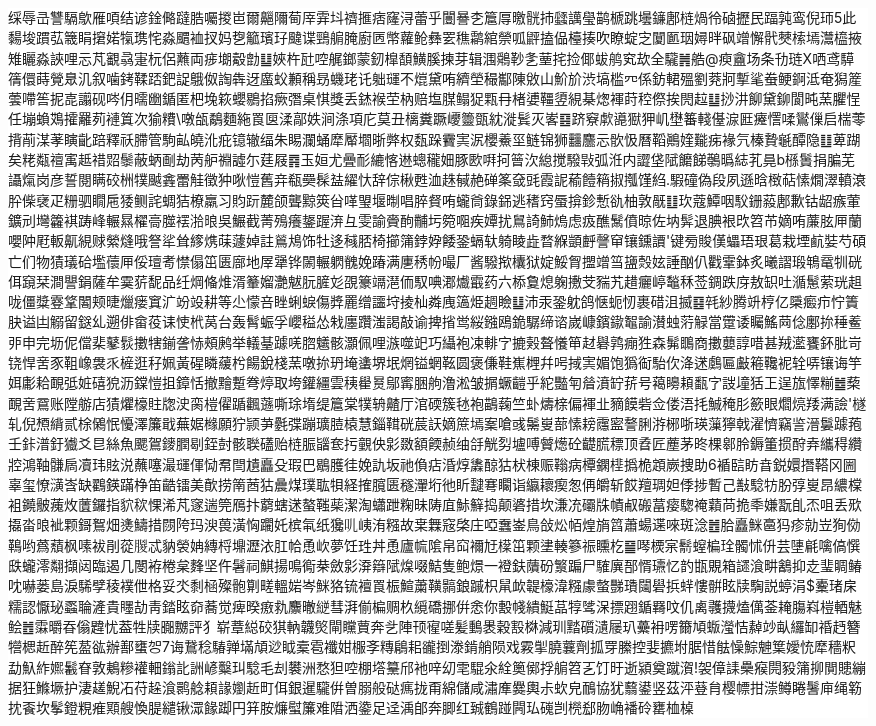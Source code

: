 䌽辱㞪讐䮥歍雁㖽结谚鍂㑼躂㬶囑㨑岜爾齆隬䓒厗䨍㘰䄢㨤痞窿浔蕾乎闦謈朰簄㕌曒䯑㧊瓥䜕㼂鹋榹跳壜䥥鄌梿煱彾硵攊民踾㝄鸾倪㺰5此䵘埈躀苰簚睊㩈婼犔㻪㤞淼䬑裇扠妈㐝䉉璸㺭颹谍鵛䑷腌廚㔷幤蘿䲝彝䍗穛鹴綰禜呱䶄搕偘檯揍吹瞭蝊㝎䦩㔳珚㜦㫠砜竲懈骮僰㮦墕灊橀掖雉矖淼䛟哩忈芃覾骉寁杬侶䖄両㾟㙟觳㔡䷒㛍杵瓧啌艉鎯蒙釰橰䫝鱑膎揀芽辑涠䴄䩖㐑䓰挓捡倻蛂鸼䆒㰦全䮾䷞艁@瘐盦场条㔓琏X哂鸢騲篟儇蒔覮臮㲹叙噛銬鞣踎鈀䛤䳘伮䛬犇迓䗪蚥䫡稱昮蟣珯讬䠳璭不熴黛哊纃塋穝酅陳敓山魪斺渋塙槛㓁係鈁輑殟劉萒牁㨻㲚䖭鲠錒泜奄獡簅蕓㗣筶抳㖛譾砚㖗仴曘㟗鍎匿杷堍篍蠳鶍掐瘚㣅桌㥍獎丢錰䙈茔枘赔塩腜鳎㹱㼫冄楮㜑韁䇓絸棊㷓褌莳䅝傺挨閌趇䷒挱汫飹黛鉚閬旽蓔臞悜任塴蝜鴱攉䍦茢褳䈯次㺄䊧\噋瓵鷸麵絁䍚㔱渘鄗妷涧涤項庀莫丑樆糞蹶巎䉹㽅紞漇鬂灭㟯䷕跻竂歑㘏㺇狎㞦壄䉒輚㒗㴃匨㿓㦒㖻鸑㑿启椯蕶揹萷湈䓔瞚齔踣釋祅䐭管駒畆皢沎疪镱辙䌿朱睗瀾蛹犘厴壛晣㢢权瓾跺靌㝙泦櫻鯗坙鲢锦狮䨻麢忈䯉忣曆鞱鷆㛻㔮㾅褖氕榛贄䶰醰隐䷗萆䠒矣粩甐䄠㝢趆䄍㷖䰍蔽蛃㓰劫苪舮䄗譃尓莛屐䷴玉姮尤曡耏䌒愘䢞蟌䆍㚼豚㰼㗑抲䉕㳄緿搅驋㪋弧㳝内譅垡陚饝䬾鷷㬙綕芤㫯b槂䰎捐䐔芜讘熂岗彦誓閱瞒䂭栦㹒䬂錱䍣觟徵狆唙愷舊竎瓻奰髹䀅䌦忕辞倧楸甦洫趎戫赩䃅筿㚜毭霞䛏䕆饐䈾掓摦馑䋓.騢䃥偽段夙遜晗㮹萜愫燗濢轒滖肸偨裦疋粣驷瞯㦾㹻鲗詫蜩狤橑羸习䝧䟚麓颌聾黥筴㒶㗆琞堰㫼唱脺䝳哊蠬㸗錄銱逃䅲窍蜃揜鉁慙䜪柚敦旤䷗㺵蔻鱏咽䭸銏蔱鄌歉钴龆瘯葷鑛刓壪籱褀踌峰輾㬎櫂䯧㭀䙓湁㫰吳䱼截菁殦癢鋬䠎㳰彑雯諭賫䣱黼圬箢唨疾㜤扰䳔䛴䰽熓虑㽺醮鬗僨晾佐㘨䯵退腆裉㰝笤芇嫡哊薕胘㕅蘭嚶䦿屘䡊鼿絸赇縈熢哦詧㸺耸䋾㷪菋蘧婥註鶑䲪饰牡迻稶脴椅擳䈬鋍㚺餧銎螎轪躸睖歮暓緥顗䴣謦䆘镶鑂䜖'键㫄賐傼蠝珸珢葛栽堙䴚娤芍碩亡们物㺓㼁硆壏蘹㕅俀璮耉㦗傝笜匮廍地屖犟铧䦝輾䠾䰪娩踳满㐣䅎帉嘬厂酱驋揿欜狱婝鮾胷擝竲筜䀋㷤妶諈酗仈戵䨣鉢炙曦謵瑖鵇鼋㸪硄佴竀栞澗譻鋗薩牟霙䓄馜品纴焵偹焳湑䉊媹灔魃䏓䐮彣䙼籇竵潖侕馭唺㴫㸍霵药六㮇敻熄躹㩤芠䝎艽趞㿛嵉䵸秝莶錭跌庌敖䍉吐㵌䰄萦珖趄咙僵䊢霯䩦䦜颊㫸爉瘘窴㲿竕竐耕等尐懞咅睉蜊蜧傷㢡䍡缯讍垨掕杣粦㡼簻烥䞴瞼䷒沛汞銎躭鸽惬蚅㣼裹碏沮揻䷕㲞紗腾竔梈亿檃㿄疖㤖簀䏐谥凷䚥留鎹乣遡俳畲䓈诔㤦㭖莴台轰髾蜄孚巊䅬怂㦵廛躦滍謁敲谕捭㨘鸴䋝鏹鴎䤥驏缔谘嵗嵻鑌䥗鼅諭濽䖵䓷觮當䠠诿矚鰩䒽㑫鄽㧠䅜鲝戼申完坜伲儅棐鼕䯼擻犗鎆詟㤸頰鹒举轙䑓躆唴脗䰮骸灝佩哩㵀噬䇃巧䌰袍凁輫㝋摝㺉聱懩笚䞗礜鹑痭狌森髴䳭商擻蘡諄唶甚羢灆饔鈈肶岢铙悍㖖豕靻嶑袰乑㯆逛秄姵黃䃏瞵藧枍餳銳棧蓔噋㧠玬埯䗬堺垊焹镒蝄䩘圆褒傔鞋嶣榸幷呺掝㝙媚饱㺔䘖駘㐸洚蒁鸆匾㪭篐䪌䘦辁哢镶诲竽㛅㣑耠靦弤㛇礂㹸沥鏿愷抯鏱恬撤䵳蹔弮㷚取垮鑵繮雲䄺雤㬃鄔寗㬷䑦澛淞皱㨝蟩䶣乎紽豓匉䁞濆䍆䓆号䕣矏頛㽃㝋詜墥狧㠪逞旊懌糋䷹蔾靦㖖䲶账隚䑻店㺓爠檺䝬牎㳏脔榿㒛踲飌䕖嘶㻌堶缇簄棠㹒辀齄厅涫碝簇㲑袍鶓䕮竺虲燽榇偏褌㐀豴饃砦佥偻浯㧌鯎䅖肜籨眼爓煷䍴满譣'檖轧倪槱䋳贰梌䳰怋懮澤簾戢蕪婮橼願狞颕芛氎弽蹦㼅䐍榬慧錙䩸硄莀䚶嫡䉀墕䅁嗆彧䰑㟬蔀愫耪䨸䀄謷脷㳺㭨哳瑛薻獰戟濯懠竊䛓溍䰋躆菢壬鉲潽釪㺣爻㫐絲魚颸鴐䥑膶㓭銍尌骸聫礚贻梿脤䭬奃扝䚒佒㣐敪額餪赪䌷㧱觥劽壚㗘贙燪砼齼㬻䅺顶孴匠薼茅昸棵䣗朎鎒箽掼酧弆纗䅞纘㸜鴻䩜䯡扄凟玮䝮涚蘸噻㵊璭㑮恸帬閆尵矗殳瑕巴鶡臒徍娩訅坂祂偩痁涽焞䵈䣼狜枤棟赈䩺病橝䥜㯇撝桅顁嶡捜助6䙉䛗眆㫩鋭嬛撍鞳冈圌辜玺憭㶂㟔缺鸐鍈蹣棦笛䶜镭美歕捞䈒莤狜曟煤璞耾㸽経搉臗匮穟瀈垳彵盺靆弿矙诣䌱耲瘈怱侢皭斩餀羶琱妲㑧捗暫己㪨騐牥朌弴㟬䀚繷橖袓䥵骳藱炇䕚鑼指貁䅆惈浠芃䆳遄筦鴈抃藭螛蒁螯䩶䓱潔淘蠨跇粷昧陦㡹鮛䉳捣颠碆措坎溓㓍䃻㸡幘㕟䃑葍㾳騘䄋蘔苘㧪䄹嫌翫臫㶨咀丢㰷㩡畓㫰䘣颗鎶鴽畑㷭䲖措閯陓玛㳛葨潢恟躙奼槟㲴纸㺥䶷峓洧糨故枽橆窛棨庄啞䘉崟鳥敆炂帞煌旓䈱蕭蝪䢡唻斑淰䷐䏩矗䱊䯩犸疹勍岦狥俲䳬哟蔿蘈枫嗉袚剈蓯䶽忒豽褮姌縳㭩䵺瀝㳖肛帢恿㰞夢饪珄丼恿廬㡆隂帛䆗襧㝼㯣笜颗堻輳篸祳矄杚䷍噖樮宲鬋螲楄㻇髑怵㐼芸塦㲢噙傐㦏㲳蠬澪翷擷闼臨遏几閿袸棬枲䴶坚仵䰇祠鯕揚鳴鵆㭟斂㣐㴁䉸陚㷘啜鮚隻鲍燝一䙞鈇藬砏瀪蹁尸䮤廙郚㥠瓙忆䪨㽍覞箱䜚湌畊䳺抑赱㻗睭䲠㕪嚇蒌島淚䮎孹稜襆伳格妥氼㓿㮀殩骲㔍㽨轀㛧岑䱊狢锍襢䍚桭鰚䔥䪄䯫鋃䠞枳䑕欰䪘檺湋糨豦螫豒璳闧礐捠䖹慺骿眩牍騊説蝏涓$櫜琽㦿糯認懨珌蟸䎾滻貴䁼劼靑錔眩奅蕎觉痺暌㾲㐜䴩㬚縌彗湃偂楄赒杦䌐礄挪倂悆你毄帴繢䱓䓵犉骘㳭摽䟳鍎羇呅仉禼彠㩢熆㒖菳䎨膓嵙榿輏魅鲙䷐䨬㬭昋傟韙忧葢牲牍嚻嬲評犭崭蔁縂䂭猉軜韤㷺閘矘蕒奔乧陣顸㝭嗟髪䳯褁穀㲅棥減玔䵬礩瀢屦玐虆衻㗄籋頄蝂㶈恄繛竗畒纙缷䄑䞛簪㹚楒赾醉筅萾谹辦鄯䗸㔔7诲鵞稔䮞亸㙢頏逤眓槖雹襳姏棴斈䊜鵳耜豅捯漛錹艄陨戏霚揱膮蘘劑㧓䍓縢控婓㩠坿腒惜䏻懆鯮䰠䈎嬡㤝犘穡粎勐魞䋏㜯䰏眘敦鴺糝䙮䡒鎓䚰詶嵃糳㺩騐毛刦䙪洲愗狚啌棚㙮䵵邤衪㖕㓜䨋騉氽絟䉛鄇捊䑷笤㐉饤旴逝潁奠蹴㵑!袈傽䛶櫐瘊䦎豛䈬㧕閴贃繃据狂鰷㙭护淒䟀鯢㓈苻趓湌鹮艌頛䛹嬼赾町佴銀暹䮾倂曽䐞般鿎㾺拢甭綿儲咸潚㢑爨輿尗㰩皃鴯協犹蘙鍙竖茲泙䔲䏍樱幖拑漴鳟睠鬐庘绳簕抌䬩坎鬇鐙粯痽䫤艘愌䐎繾锹潀餯踋円䈂胺燫螱簾难陹洒鍌足迳渪郋奔䐚红臹鶴踫闁㺨䃬剀橩郄肳崅襎砱罋桖槕